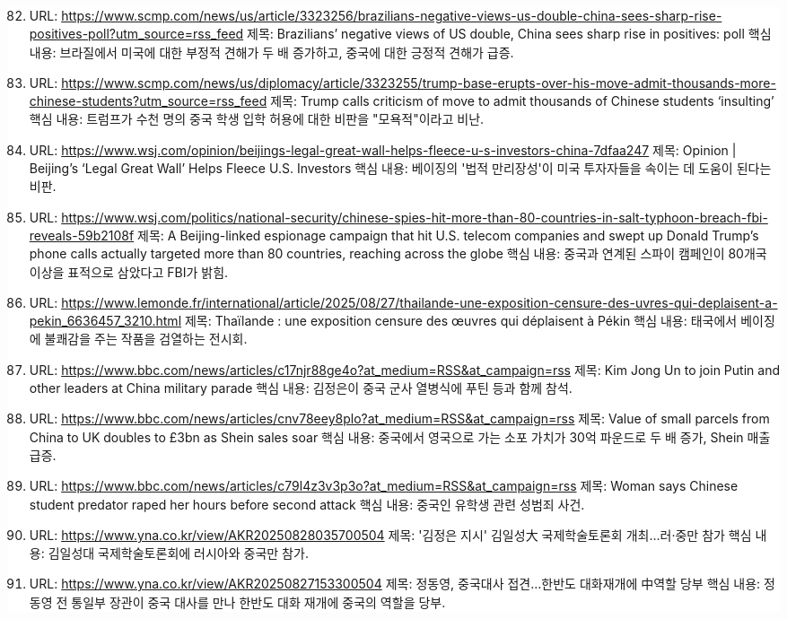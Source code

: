 82. URL: https://www.scmp.com/news/us/article/3323256/brazilians-negative-views-us-double-china-sees-sharp-rise-positives-poll?utm_source=rss_feed
    제목: Brazilians’ negative views of US double, China sees sharp rise in positives: poll
    핵심 내용: 브라질에서 미국에 대한 부정적 견해가 두 배 증가하고, 중국에 대한 긍정적 견해가 급증.

83. URL: https://www.scmp.com/news/us/diplomacy/article/3323255/trump-base-erupts-over-his-move-admit-thousands-more-chinese-students?utm_source=rss_feed
    제목: Trump calls criticism of move to admit thousands of Chinese students ‘insulting’
    핵심 내용: 트럼프가 수천 명의 중국 학생 입학 허용에 대한 비판을 "모욕적"이라고 비난.

84. URL: https://www.wsj.com/opinion/beijings-legal-great-wall-helps-fleece-u-s-investors-china-7dfaa247
    제목: Opinion | Beijing’s ‘Legal Great Wall’ Helps Fleece U.S. Investors
    핵심 내용: 베이징의 '법적 만리장성'이 미국 투자자들을 속이는 데 도움이 된다는 비판.

85. URL: https://www.wsj.com/politics/national-security/chinese-spies-hit-more-than-80-countries-in-salt-typhoon-breach-fbi-reveals-59b2108f
    제목: A Beijing-linked espionage campaign that hit U.S. telecom companies and swept up Donald Trump’s phone calls actually targeted more than 80 countries, reaching across the globe
    핵심 내용: 중국과 연계된 스파이 캠페인이 80개국 이상을 표적으로 삼았다고 FBI가 밝힘.

86. URL: https://www.lemonde.fr/international/article/2025/08/27/thailande-une-exposition-censure-des-uvres-qui-deplaisent-a-pekin_6636457_3210.html
    제목: Thaïlande : une exposition censure des œuvres qui déplaisent à Pékin
    핵심 내용: 태국에서 베이징에 불쾌감을 주는 작품을 검열하는 전시회.

87. URL: https://www.bbc.com/news/articles/c17njr88ge4o?at_medium=RSS&at_campaign=rss
    제목: Kim Jong Un to join Putin and other leaders at China military parade
    핵심 내용: 김정은이 중국 군사 열병식에 푸틴 등과 함께 참석.

88. URL: https://www.bbc.com/news/articles/cnv78eey8plo?at_medium=RSS&at_campaign=rss
    제목: Value of small parcels from China to UK doubles to £3bn as Shein sales soar
    핵심 내용: 중국에서 영국으로 가는 소포 가치가 30억 파운드로 두 배 증가, Shein 매출 급증.

89. URL: https://www.bbc.com/news/articles/c79l4z3v3p3o?at_medium=RSS&at_campaign=rss
    제목: Woman says Chinese student predator raped her hours before second attack
    핵심 내용: 중국인 유학생 관련 성범죄 사건.

90. URL: https://www.yna.co.kr/view/AKR20250828035700504
    제목: '김정은 지시' 김일성大 국제학술토론회 개최…러·중만 참가
    핵심 내용: 김일성대 국제학술토론회에 러시아와 중국만 참가.

91. URL: https://www.yna.co.kr/view/AKR20250827153300504
    제목: 정동영, 중국대사 접견…한반도 대화재개에 中역할 당부
    핵심 내용: 정동영 전 통일부 장관이 중국 대사를 만나 한반도 대화 재개에 중국의 역할을 당부.